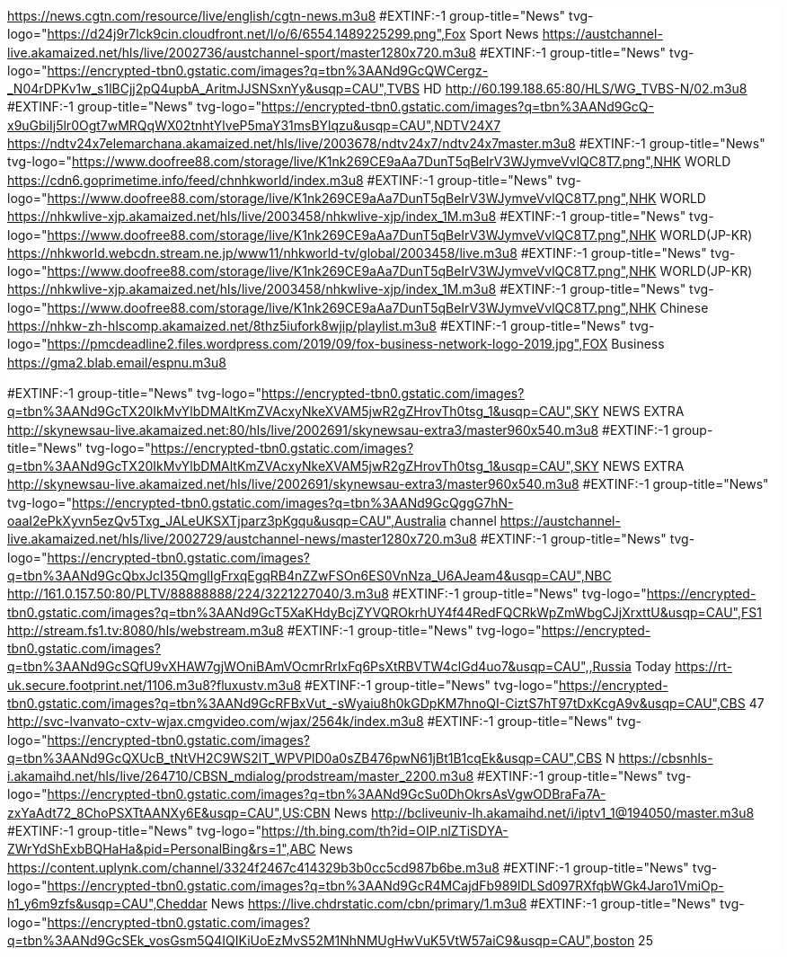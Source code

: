https://news.cgtn.com/resource/live/english/cgtn-news.m3u8
#EXTINF:-1 group-title="News" tvg-logo="https://d24j9r7lck9cin.cloudfront.net/l/o/6/6554.1489225299.png",Fox Sport News
https://austchannel-live.akamaized.net/hls/live/2002736/austchannel-sport/master1280x720.m3u8
#EXTINF:-1 group-title="News" tvg-logo="https://encrypted-tbn0.gstatic.com/images?q=tbn%3AANd9GcQWCergz-_N04rDPKv1w_s1lBCjj2pQ4upbA_AritmJJSNSxnYy&usqp=CAU",TVBS HD
http://60.199.188.65:80/HLS/WG_TVBS-N/02.m3u8
#EXTINF:-1 group-title="News" tvg-logo="https://encrypted-tbn0.gstatic.com/images?q=tbn%3AANd9GcQ-x9uGbiIj5lr0Ogt7wMRQqWX02tnhtYlveP5maY31msBYlqzu&usqp=CAU",NDTV24X7
https://ndtv24x7elemarchana.akamaized.net/hls/live/2003678/ndtv24x7/ndtv24x7master.m3u8
#EXTINF:-1 group-title="News" tvg-logo="https://www.doofree88.com/storage/live/K1nk269CE9aAa7DunT5qBeIrV3WJymveVvlQC8T7.png",NHK WORLD
https://cdn6.goprimetime.info/feed/chnhkworld/index.m3u8
#EXTINF:-1 group-title="News" tvg-logo="https://www.doofree88.com/storage/live/K1nk269CE9aAa7DunT5qBeIrV3WJymveVvlQC8T7.png",NHK WORLD
https://nhkwlive-xjp.akamaized.net/hls/live/2003458/nhkwlive-xjp/index_1M.m3u8
#EXTINF:-1 group-title="News" tvg-logo="https://www.doofree88.com/storage/live/K1nk269CE9aAa7DunT5qBeIrV3WJymveVvlQC8T7.png",NHK WORLD(JP-KR)
https://nhkworld.webcdn.stream.ne.jp/www11/nhkworld-tv/global/2003458/live.m3u8
#EXTINF:-1 group-title="News" tvg-logo="https://www.doofree88.com/storage/live/K1nk269CE9aAa7DunT5qBeIrV3WJymveVvlQC8T7.png",NHK WORLD(JP-KR)
https://nhkwlive-xjp.akamaized.net/hls/live/2003458/nhkwlive-xjp/index_1M.m3u8
#EXTINF:-1 group-title="News" tvg-logo="https://www.doofree88.com/storage/live/K1nk269CE9aAa7DunT5qBeIrV3WJymveVvlQC8T7.png",NHK Chinese
https://nhkw-zh-hlscomp.akamaized.net/8thz5iufork8wjip/playlist.m3u8
#EXTINF:-1 group-title="News" tvg-logo="https://pmcdeadline2.files.wordpress.com/2019/09/fox-business-network-logo-2019.jpg",FOX Business
https://gma2.blab.email/espnu.m3u8

#EXTINF:-1 group-title="News" tvg-logo="https://encrypted-tbn0.gstatic.com/images?q=tbn%3AANd9GcTX20IkMvYlbDMAltKmZVAcxyNkeXVAM5jwR2gZHrovTh0tsg_1&usqp=CAU",SKY NEWS EXTRA
http://skynewsau-live.akamaized.net:80/hls/live/2002691/skynewsau-extra3/master960x540.m3u8
#EXTINF:-1 group-title="News" tvg-logo="https://encrypted-tbn0.gstatic.com/images?q=tbn%3AANd9GcTX20IkMvYlbDMAltKmZVAcxyNkeXVAM5jwR2gZHrovTh0tsg_1&usqp=CAU",SKY NEWS EXTRA
http://skynewsau-live.akamaized.net/hls/live/2002691/skynewsau-extra3/master960x540.m3u8
#EXTINF:-1 group-title="News" tvg-logo="https://encrypted-tbn0.gstatic.com/images?q=tbn%3AANd9GcQggG7hN-oaaI2ePkXyvn5ezQv5Txg_JALeUKSXTjparz3pKgqu&usqp=CAU",Australia channel
https://austchannel-live.akamaized.net/hls/live/2002729/austchannel-news/master1280x720.m3u8
#EXTINF:-1 group-title="News" tvg-logo="https://encrypted-tbn0.gstatic.com/images?q=tbn%3AANd9GcQbxJcI35QmglIgFrxqEgqRB4nZZwFSOn6ES0VnNza_U6AJeam4&usqp=CAU",NBC
http://161.0.157.50:80/PLTV/88888888/224/3221227040/3.m3u8
#EXTINF:-1 group-title="News" tvg-logo="https://encrypted-tbn0.gstatic.com/images?q=tbn%3AANd9GcT5XaKHdyBcjZYVQROkrhUY4f44RedFQCRkWpZmWbgCJjXrxttU&usqp=CAU",FS1
http://stream.fs1.tv:8080/hls/webstream.m3u8 
#EXTINF:-1 group-title="News" tvg-logo="https://encrypted-tbn0.gstatic.com/images?q=tbn%3AANd9GcSQfU9vXHAW7gjWOniBAmVOcmrRrIxFq6PsXtRBVTW4clGd4uo7&usqp=CAU",,Russia Today
https://rt-uk.secure.footprint.net/1106.m3u8?fluxustv.m3u8
#EXTINF:-1 group-title="News" tvg-logo="https://encrypted-tbn0.gstatic.com/images?q=tbn%3AANd9GcRFBxVut_-sWyaiu8h0kGDpKM7hnoQI-CiztS7hT97tDxKcgA9v&usqp=CAU",CBS 47
http://svc-lvanvato-cxtv-wjax.cmgvideo.com/wjax/2564k/index.m3u8
#EXTINF:-1 group-title="News" tvg-logo="https://encrypted-tbn0.gstatic.com/images?q=tbn%3AANd9GcQXUcB_tNtVH2C9WS2lT_WPVPlD0a0sZB476pwN61jBt1B1cqEk&usqp=CAU",CBS N
https://cbsnhls-i.akamaihd.net/hls/live/264710/CBSN_mdialog/prodstream/master_2200.m3u8
#EXTINF:-1 group-title="News" tvg-logo="https://encrypted-tbn0.gstatic.com/images?q=tbn%3AANd9GcSu0DhOkrsAsVgwODBraFa7A-zxYaAdt72_8ChoPSXTtAANXy6E&usqp=CAU",US:CBN News
http://bcliveuniv-lh.akamaihd.net/i/iptv1_1@194050/master.m3u8
#EXTINF:-1 group-title="News" tvg-logo="https://th.bing.com/th?id=OIP.nlZTiSDYA-ZWrYdShExbBQHaHa&pid=PersonalBing&rs=1",ABC News
https://content.uplynk.com/channel/3324f2467c414329b3b0cc5cd987b6be.m3u8
#EXTINF:-1 group-title="News" tvg-logo="https://encrypted-tbn0.gstatic.com/images?q=tbn%3AANd9GcR4MCajdFb989lDLSd097RXfqbWGk4Jaro1VmiOp-h1_y6m9zfs&usqp=CAU",Cheddar News
https://live.chdrstatic.com/cbn/primary/1.m3u8
#EXTINF:-1 group-title="News" tvg-logo="https://encrypted-tbn0.gstatic.com/images?q=tbn%3AANd9GcSEk_vosGsm5Q4IQIKiUoEzMvS52M1NhNMUgHwVuK5VtW57aiC9&usqp=CAU",boston 25